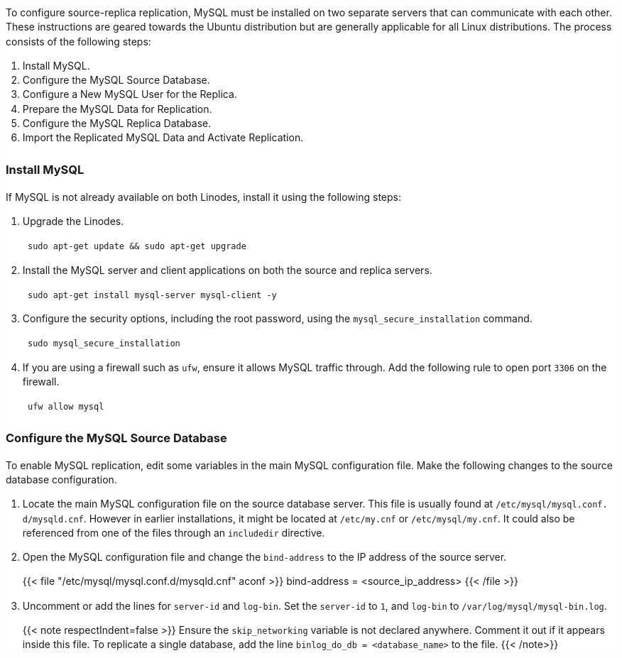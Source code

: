 To configure source-replica replication, MySQL must be installed on two separate servers that can communicate with each other. These instructions are geared towards the Ubuntu distribution but are generally applicable for all Linux distributions. The process consists of the following steps:

1. Install MySQL.
1. Configure the MySQL Source Database.
1. Configure a New MySQL User for the Replica.
1. Prepare the MySQL Data for Replication.
1. Configure the MySQL Replica Database.
1. Import the Replicated MySQL Data and Activate Replication.

### Install MySQL

If MySQL is not already available on both Linodes, install it using the following steps:

1. Upgrade the Linodes.

        sudo apt-get update && sudo apt-get upgrade

1. Install the MySQL server and client applications on both the source and replica servers.

        sudo apt-get install mysql-server mysql-client -y

1. Configure the security options, including the root password, using the `mysql_secure_installation` command.

        sudo mysql_secure_installation

1. If you are using a firewall such as `ufw`, ensure it allows MySQL traffic through. Add the following rule to open port `3306` on the firewall.

        ufw allow mysql

### Configure the MySQL Source Database

To enable MySQL replication, edit some variables in the main MySQL configuration file. Make the following changes to the source database configuration.

1. Locate the main MySQL configuration file on the source database server. This file is usually found at `/etc/mysql/mysql.conf.d/mysqld.cnf`. However in earlier installations, it might be located at `/etc/my.cnf` or `/etc/mysql/my.cnf`. It could also be referenced from one of the files through an `includedir` directive.

1. Open the MySQL configuration file and change the `bind-address` to the IP address of the source server.

    {{< file "/etc/mysql/mysql.conf.d/mysqld.cnf" aconf >}}
bind-address  = <source_ip_address>
    {{< /file >}}

1. Uncomment or add the lines for `server-id` and `log-bin`. Set the `server-id` to `1`, and `log-bin` to `/var/log/mysql/mysql-bin.log`.

    {{< note respectIndent=false >}}
Ensure the `skip_networking` variable is not declared anywhere. Comment it out if it appears inside this file. To replicate a single database, add the line `binlog_do_db = <database_name>` to the file.
    {{< /note>}}
